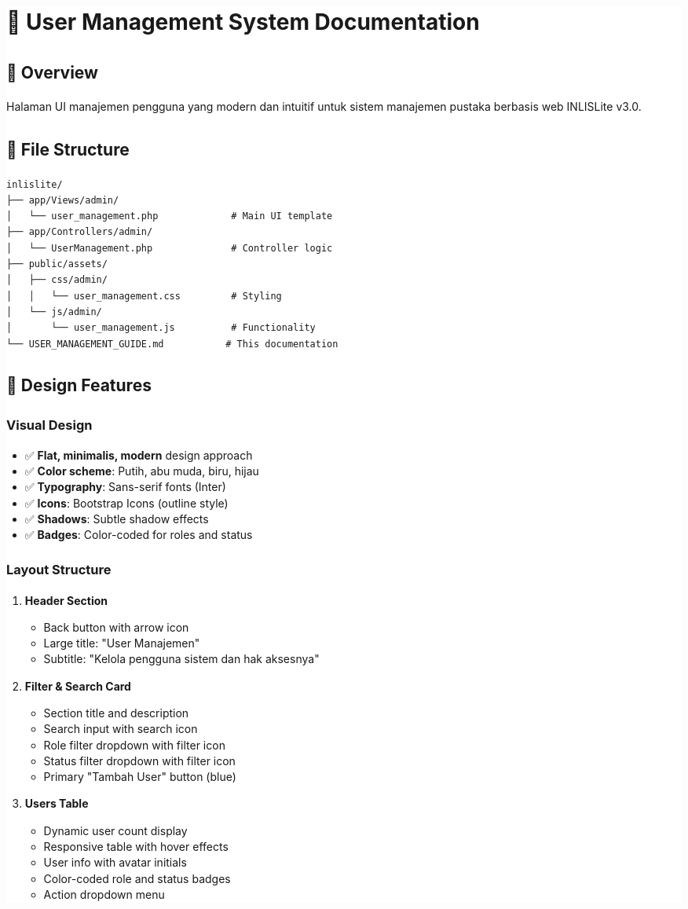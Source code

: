 # 👥 User Management System Documentation

## 🎯 Overview
Halaman UI manajemen pengguna yang modern dan intuitif untuk sistem manajemen pustaka berbasis web INLISLite v3.0.

## 📁 File Structure

```
inlislite/
├── app/Views/admin/
│   └── user_management.php             # Main UI template
├── app/Controllers/admin/
│   └── UserManagement.php              # Controller logic
├── public/assets/
│   ├── css/admin/
│   │   └── user_management.css         # Styling
│   └── js/admin/
│       └── user_management.js          # Functionality
└── USER_MANAGEMENT_GUIDE.md           # This documentation
```

## 🎨 Design Features

### **Visual Design**
- ✅ **Flat, minimalis, modern** design approach
- ✅ **Color scheme**: Putih, abu muda, biru, hijau
- ✅ **Typography**: Sans-serif fonts (Inter)
- ✅ **Icons**: Bootstrap Icons (outline style)
- ✅ **Shadows**: Subtle shadow effects
- ✅ **Badges**: Color-coded for roles and status

### **Layout Structure**
1. **Header Section**
   - Back button with arrow icon
   - Large title: "User Manajemen"
   - Subtitle: "Kelola pengguna sistem dan hak aksesnya"

2. **Filter & Search Card**
   - Section title and description
   - Search input with search icon
   - Role filter dropdown with filter icon
   - Status filter dropdown with filter icon
   - Primary "Tambah User" button (blue)

3. **Users Table**
   - Dynamic user count display
   - Responsive table with hover effects
   - User info with avatar initials
   - Color-coded role and status badges
   - Action dropdown menu
